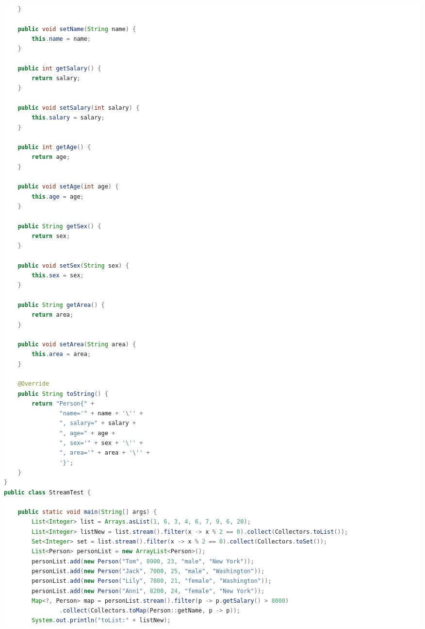 ```java
    }

    public void setName(String name) {
        this.name = name;
    }

    public int getSalary() {
        return salary;
    }

    public void setSalary(int salary) {
        this.salary = salary;
    }

    public int getAge() {
        return age;
    }

    public void setAge(int age) {
        this.age = age;
    }

    public String getSex() {
        return sex;
    }

    public void setSex(String sex) {
        this.sex = sex;
    }

    public String getArea() {
        return area;
    }

    public void setArea(String area) {
        this.area = area;
    }

    @Override
    public String toString() {
        return "Person{" +
                "name='" + name + '\'' +
                ", salary=" + salary +
                ", age=" + age +
                ", sex='" + sex + '\'' +
                ", area='" + area + '\'' +
                '}';
    }
}
public class StreamTest {

    public static void main(String[] args) {
        List<Integer> list = Arrays.asList(1, 6, 3, 4, 6, 7, 9, 6, 20);
        List<Integer> listNew = list.stream().filter(x -> x % 2 == 0).collect(Collectors.toList());
        Set<Integer> set = list.stream().filter(x -> x % 2 == 0).collect(Collectors.toSet());
        List<Person> personList = new ArrayList<Person>();
        personList.add(new Person("Tom", 8900, 23, "male", "New York"));
        personList.add(new Person("Jack", 7000, 25, "male", "Washington"));
        personList.add(new Person("Lily", 7800, 21, "female", "Washington"));
        personList.add(new Person("Anni", 8200, 24, "female", "New York"));
        Map<?, Person> map = personList.stream().filter(p -> p.getSalary() > 8000)
                .collect(Collectors.toMap(Person::getName, p -> p));
        System.out.println("toList:" + listNew);
```